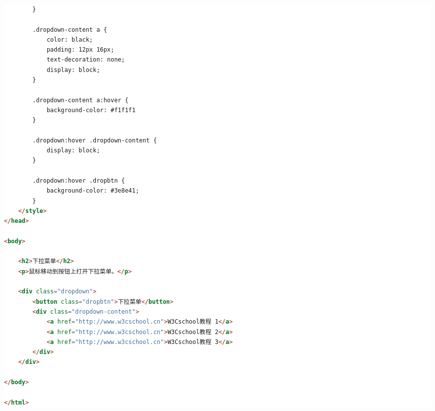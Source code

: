 ```html
        }

        .dropdown-content a {
            color: black;
            padding: 12px 16px;
            text-decoration: none;
            display: block;
        }

        .dropdown-content a:hover {
            background-color: #f1f1f1
        }

        .dropdown:hover .dropdown-content {
            display: block;
        }

        .dropdown:hover .dropbtn {
            background-color: #3e8e41;
        }
    </style>
</head>

<body>

    <h2>下拉菜单</h2>
    <p>鼠标移动到按钮上打开下拉菜单。</p>

    <div class="dropdown">
        <button class="dropbtn">下拉菜单</button>
        <div class="dropdown-content">
            <a href="http://www.w3cschool.cn">W3Cschool教程 1</a>
            <a href="http://www.w3cschool.cn">W3Cschool教程 2</a>
            <a href="http://www.w3cschool.cn">W3Cschool教程 3</a>
        </div>
    </div>

</body>

</html>
```